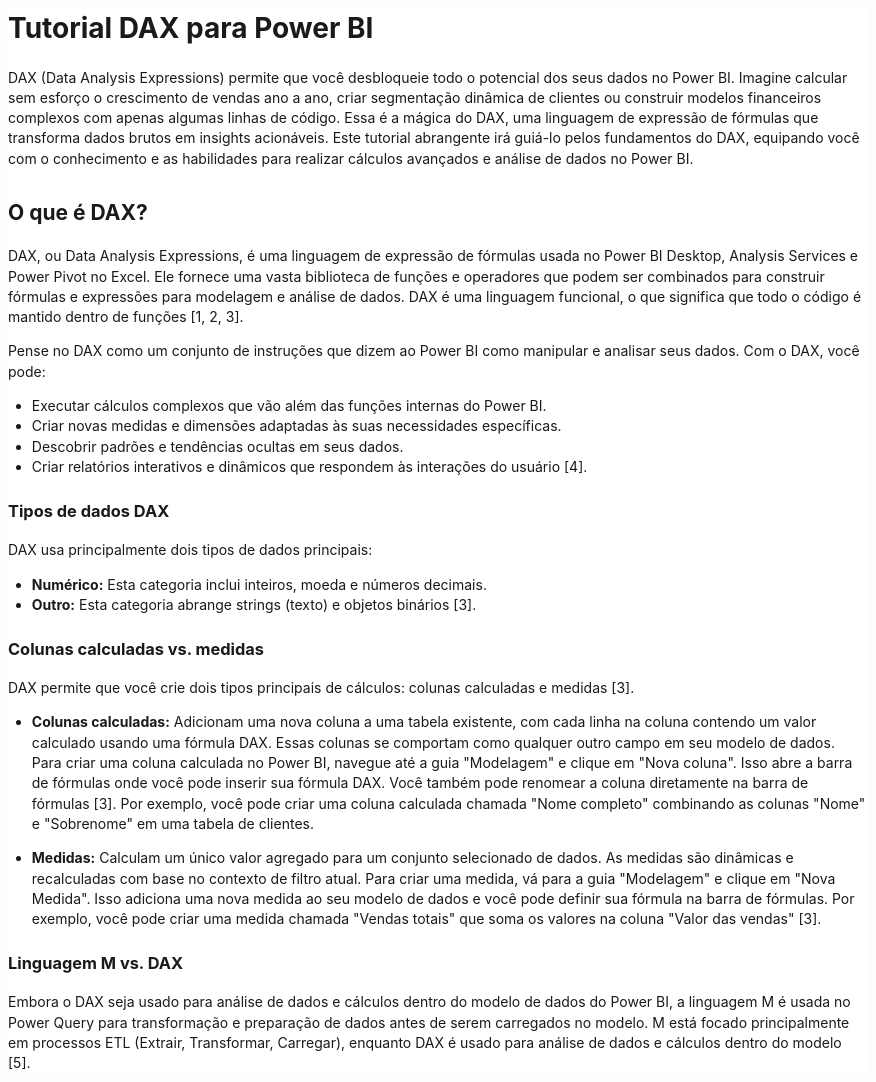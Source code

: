 # Tutorial DAX para Power BI

DAX (Data Analysis Expressions) permite que você desbloqueie todo o potencial dos seus dados no Power BI. Imagine calcular sem esforço o crescimento de vendas ano a ano, criar segmentação dinâmica de clientes ou construir modelos financeiros complexos com apenas algumas linhas de código. Essa é a mágica do DAX, uma linguagem de expressão de fórmulas que transforma dados brutos em insights acionáveis. Este tutorial abrangente irá guiá-lo pelos fundamentos do DAX, equipando você com o conhecimento e as habilidades para realizar cálculos avançados e análise de dados no Power BI.

## O que é DAX?

DAX, ou Data Analysis Expressions, é uma linguagem de expressão de fórmulas usada no Power BI Desktop, Analysis Services e Power Pivot no Excel. Ele fornece uma vasta biblioteca de funções e operadores que podem ser combinados para construir fórmulas e expressões para modelagem e análise de dados. DAX é uma linguagem funcional, o que significa que todo o código é mantido dentro de funções [1, 2, 3].

Pense no DAX como um conjunto de instruções que dizem ao Power BI como manipular e analisar seus dados. Com o DAX, você pode:

*   Executar cálculos complexos que vão além das funções internas do Power BI.
*   Criar novas medidas e dimensões adaptadas às suas necessidades específicas.
*   Descobrir padrões e tendências ocultas em seus dados.
*   Criar relatórios interativos e dinâmicos que respondem às interações do usuário [4].

### Tipos de dados DAX

DAX usa principalmente dois tipos de dados principais:

*   **Numérico:** Esta categoria inclui inteiros, moeda e números decimais.
*   **Outro:** Esta categoria abrange strings (texto) e objetos binários [3].

### Colunas calculadas vs. medidas

DAX permite que você crie dois tipos principais de cálculos: colunas calculadas e medidas [3].

*   **Colunas calculadas:** Adicionam uma nova coluna a uma tabela existente, com cada linha na coluna contendo um valor calculado usando uma fórmula DAX. Essas colunas se comportam como qualquer outro campo em seu modelo de dados. Para criar uma coluna calculada no Power BI, navegue até a guia "Modelagem" e clique em "Nova coluna". Isso abre a barra de fórmulas onde você pode inserir sua fórmula DAX. Você também pode renomear a coluna diretamente na barra de fórmulas [3]. Por exemplo, você pode criar uma coluna calculada chamada "Nome completo" combinando as colunas "Nome" e "Sobrenome" em uma tabela de clientes.

*   **Medidas:** Calculam um único valor agregado para um conjunto selecionado de dados. As medidas são dinâmicas e recalculadas com base no contexto de filtro atual. Para criar uma medida, vá para a guia "Modelagem" e clique em "Nova Medida". Isso adiciona uma nova medida ao seu modelo de dados e você pode definir sua fórmula na barra de fórmulas. Por exemplo, você pode criar uma medida chamada "Vendas totais" que soma os valores na coluna "Valor das vendas" [3].

### Linguagem M vs. DAX

Embora o DAX seja usado para análise de dados e cálculos dentro do modelo de dados do Power BI, a linguagem M é usada no Power Query para transformação e preparação de dados antes de serem carregados no modelo. M está focado principalmente em processos ETL (Extrair, Transformar, Carregar), enquanto DAX é usado para análise de dados e cálculos dentro do modelo [5].

